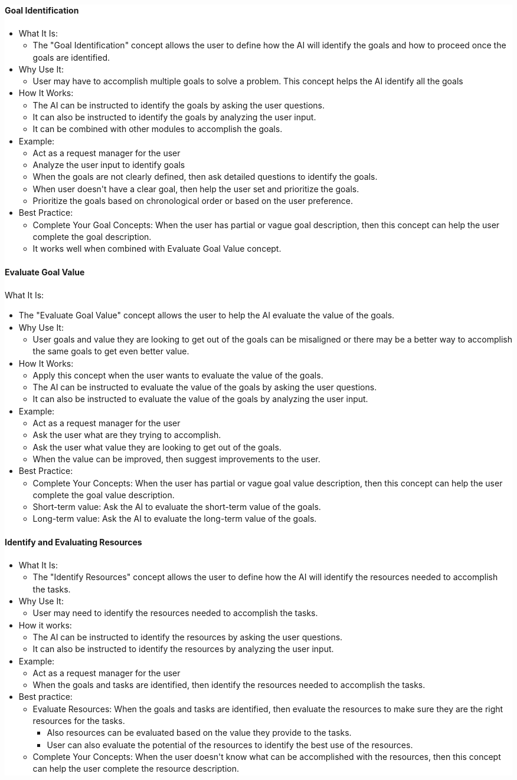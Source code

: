 #### Goal Identification 
- What It Is:
  - The "Goal Identification" concept allows the user to define how the AI will identify the goals and how to proceed once the goals are identified.
- Why Use It: 
  - User may have to accomplish multiple goals to solve a problem. This concept helps the AI identify all the goals
- How It Works:
  - The AI can be instructed to identify the goals by asking the user questions.
  - It can also be instructed to identify the goals by analyzing the user input.
  - It can be combined with other modules to accomplish the goals.
- Example:
  - Act as a request manager for the user
  - Analyze the user input to identify goals
  - When the goals are not clearly defined, then ask detailed questions to identify the goals.
  - When user doesn't have a clear goal, then help the user set and prioritize the goals.
  - Prioritize the goals based on chronological order or based on the user preference.
- Best Practice:
  - Complete Your Goal Concepts: When the user has partial or vague goal description, then this concept can help the user complete the goal description.
  - It works well when combined with Evaluate Goal Value concept.

#### Evaluate Goal Value
What It Is:
  - The "Evaluate Goal Value" concept allows the user to help the AI evaluate the value of the goals.
- Why Use It:
  - User goals and value they are looking to get out of the goals can be misaligned or there may be a better way to accomplish the same goals to get even better value.
- How It Works:
  - Apply this concept when the user wants to evaluate the value of the goals.
  - The AI can be instructed to evaluate the value of the goals by asking the user questions.
  - It can also be instructed to evaluate the value of the goals by analyzing the user input.
- Example:
  - Act as a request manager for the user
  - Ask the user what are they trying to accomplish.
  - Ask the user what value they are looking to get out of the goals.
  - When the value can be improved, then suggest improvements to the user.
- Best Practice:
  - Complete Your Concepts: When the user has partial or vague goal value description, then this concept can help the user complete the goal value description.
  - Short-term value: Ask the AI to evaluate the short-term value of the goals.
  - Long-term value: Ask the AI to evaluate the long-term value of the goals.


#### Identify and Evaluating Resources
- What It Is:
  - The "Identify Resources" concept allows the user to define how the AI will identify the resources needed to accomplish the tasks.
- Why Use It:
  - User may need to identify the resources needed to accomplish the tasks.
- How it works: 
  - The AI can be instructed to identify the resources by asking the user questions.
  - It can also be instructed to identify the resources by analyzing the user input.
- Example:
  - Act as a request manager for the user
  - When the goals and tasks are identified, then identify the resources needed to accomplish the tasks.
- Best practice:
  - Evaluate Resources: When the goals and tasks are identified, then evaluate the resources to make sure they are the right resources for the tasks.
    - Also resources can be evaluated based on the value they provide to the tasks.
    - User can also evaluate the potential of the resources to identify the best use of the resources.
  - Complete Your Concepts: When the user doesn't know what can be accomplished with the resources, then this concept can help the user complete the resource description.